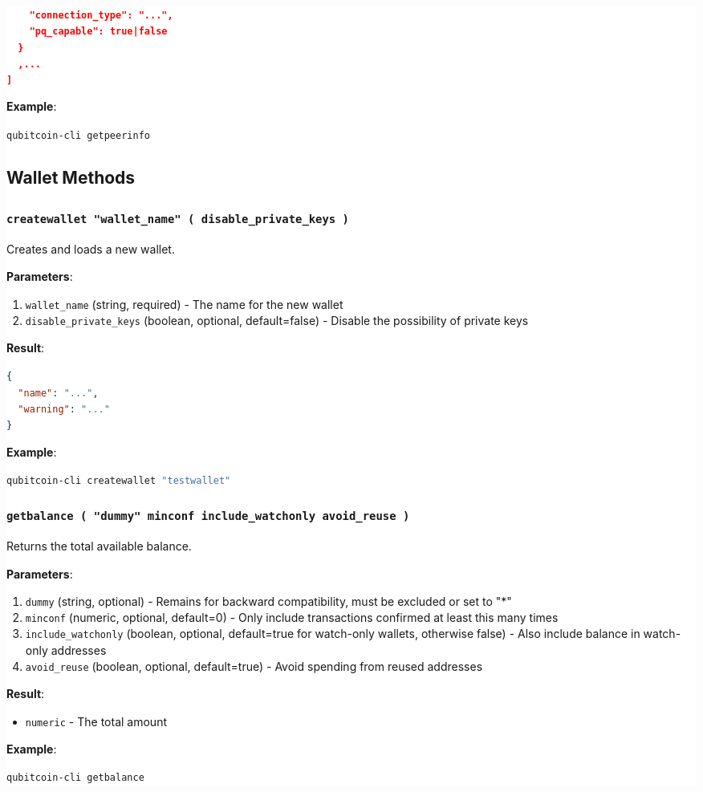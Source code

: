 ```json
    "connection_type": "...",
    "pq_capable": true|false
  }
  ,...
]
```

**Example**:
```bash
qubitcoin-cli getpeerinfo
```

## Wallet Methods

### `createwallet "wallet_name" ( disable_private_keys )`

Creates and loads a new wallet.

**Parameters**:
1. `wallet_name` (string, required) - The name for the new wallet
2. `disable_private_keys` (boolean, optional, default=false) - Disable the possibility of private keys

**Result**:
```json
{
  "name": "...",
  "warning": "..."
}
```

**Example**:
```bash
qubitcoin-cli createwallet "testwallet"
```

### `getbalance ( "dummy" minconf include_watchonly avoid_reuse )`

Returns the total available balance.

**Parameters**:
1. `dummy` (string, optional) - Remains for backward compatibility, must be excluded or set to "*"
2. `minconf` (numeric, optional, default=0) - Only include transactions confirmed at least this many times
3. `include_watchonly` (boolean, optional, default=true for watch-only wallets, otherwise false) - Also include balance in watch-only addresses
4. `avoid_reuse` (boolean, optional, default=true) - Avoid spending from reused addresses

**Result**:
- `numeric` - The total amount

**Example**:
```bash
qubitcoin-cli getbalance
```
